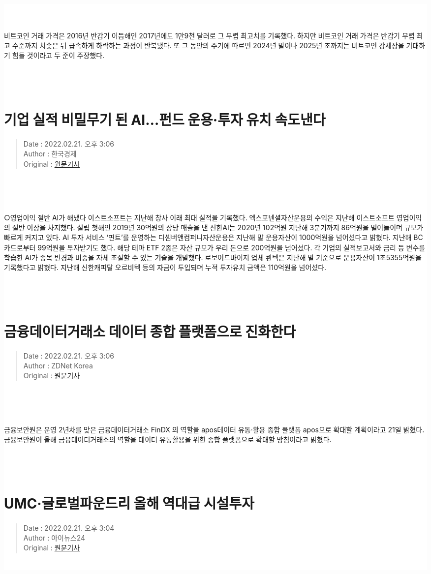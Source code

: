 <img alt="" src="https://imgnews.pstatic.net/image/092/2022/02/21/0002248227_001_20220221150701276.jpg?type=w647"/>  
<br/><br/>  
  
비트코인 거래 가격은 2016년 반감기 이듬해인 2017년에도 1만9천 달러로 그 무렵 최고치를 기록했다.
하지만 비트코인 거래 가격은 반감기 무렵 최고 수준까지 치솟은 뒤 급속하게 하락하는 과정이 반복됐다.
또 그 동안의 주기에 따르면 2024년 말이나 2025년 초까지는 비트코인 강세장을 기대하기 힘들 것이라고 두 준이 주장했다.  
<br/><br/><br/>  

  
# 기업 실적 비밀무기 된 AI…펀드 운용·투자 유치 속도낸다  
  
> Date : 2022.02.21. 오후 3:06  
> Author : 한국경제  
> Original : [원문기사](https://news.naver.com/main/read.naver?mode=LSD&mid=sec&sid1=105&oid=015&aid=0004665911)  
<br/>  
  
<img alt="" src="https://imgnews.pstatic.net/image/015/2022/02/21/0004665911_001_20220221150601078.jpg?type=w647"/>  
<br/><br/>  
  
○영업이익 절반 AI가 해냈다 이스트소프트는 지난해 창사 이래 최대 실적을 기록했다.
엑스포넨셜자산운용의 수익은 지난해 이스트소프트 영업이익의 절반 이상을 차지했다.
설립 첫해인 2019년 30억원의 상당 매출을 낸 신한AI는 2020년 102억원 지난해 3분기까지 86억원을 벌어들이며 규모가 빠르게 커지고 있다.
AI 투자 서비스 ‘핀트’를 운영하는 디셈버앤컴퍼니자산운용은 지난해 말 운용자산이 1000억원을 넘어섰다고 밝혔다.
지난해 BC카드로부터 99억원을 투자받기도 했다.
해당 테마 ETF 2종은 자산 규모가 우리 돈으로 200억원을 넘어섰다.
각 기업의 실적보고서와 금리 등 변수를 학습한 AI가 종목 변경과 비중을 자체 조절할 수 있는 기술을 개발했다.
로보어드바이저 업체 콴텍은 지난해 말 기준으로 운용자산이 1조5355억원을 기록했다고 밝혔다.
지난해 신한캐피탈 오르비텍 등의 자금이 투입되며 누적 투자유치 금액은 110억원을 넘어섰다.  
<br/><br/><br/>  

  
# 금융데이터거래소 데이터 종합 플랫폼으로 진화한다  
  
> Date : 2022.02.21. 오후 3:06  
> Author : ZDNet Korea  
> Original : [원문기사](https://news.naver.com/main/read.naver?mode=LSD&mid=sec&sid1=105&oid=092&aid=0002248226)  
<br/>  
  
<img alt="" src="https://imgnews.pstatic.net/image/092/2022/02/21/0002248226_001_20220221150601346.png?type=w647"/>  
<br/><br/>  
  
금융보안원은 운영 2년차를 맞은 금융데이터거래소 FinDX 의 역할을 apos데이터 유통‧활용 종합 플랫폼 apos으로 확대할 계획이라고 21일 밝혔다.
금융보안원이 올해 금융데이터거래소의 역할을 데이터 유통활용을 위한 종합 플랫폼으로 확대할 방침이라고 밝혔다.  
<br/><br/><br/>  

  
# UMC·글로벌파운드리 올해 역대급 시설투자  
  
> Date : 2022.02.21. 오후 3:04  
> Author : 아이뉴스24  
> Original : [원문기사](https://news.naver.com/main/read.naver?mode=LSD&mid=sec&sid1=105&oid=031&aid=0000655141)  
<br/>  
  